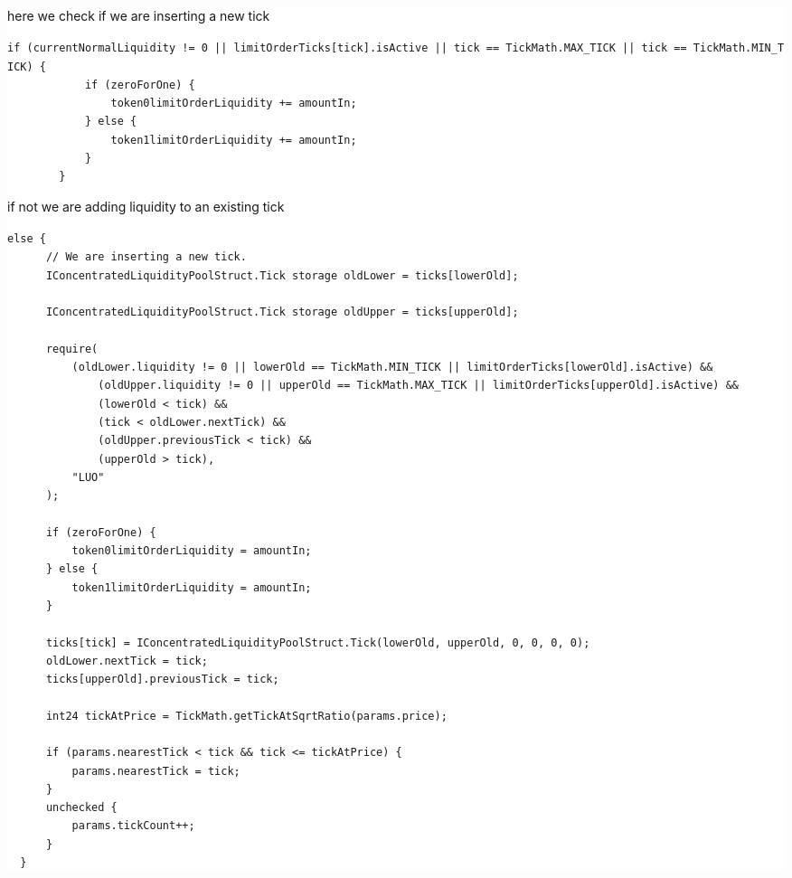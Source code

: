 here we check if we are inserting a new tick 

```solidity
if (currentNormalLiquidity != 0 || limitOrderTicks[tick].isActive || tick == TickMath.MAX_TICK || tick == TickMath.MIN_TICK) {
            if (zeroForOne) {
                token0limitOrderLiquidity += amountIn;
            } else {
                token1limitOrderLiquidity += amountIn;
            }
        }
```

if not we are adding liquidity to an existing tick

```solidity
else {
      // We are inserting a new tick.
      IConcentratedLiquidityPoolStruct.Tick storage oldLower = ticks[lowerOld];

      IConcentratedLiquidityPoolStruct.Tick storage oldUpper = ticks[upperOld];

      require(
          (oldLower.liquidity != 0 || lowerOld == TickMath.MIN_TICK || limitOrderTicks[lowerOld].isActive) &&
              (oldUpper.liquidity != 0 || upperOld == TickMath.MAX_TICK || limitOrderTicks[upperOld].isActive) &&
              (lowerOld < tick) &&
              (tick < oldLower.nextTick) &&
              (oldUpper.previousTick < tick) &&
              (upperOld > tick),
          "LUO"
      );

      if (zeroForOne) {
          token0limitOrderLiquidity = amountIn;
      } else {
          token1limitOrderLiquidity = amountIn;
      }

      ticks[tick] = IConcentratedLiquidityPoolStruct.Tick(lowerOld, upperOld, 0, 0, 0, 0);
      oldLower.nextTick = tick;
      ticks[upperOld].previousTick = tick;

      int24 tickAtPrice = TickMath.getTickAtSqrtRatio(params.price);

      if (params.nearestTick < tick && tick <= tickAtPrice) {
          params.nearestTick = tick;
      }
      unchecked {
          params.tickCount++;
      }
  }
```
